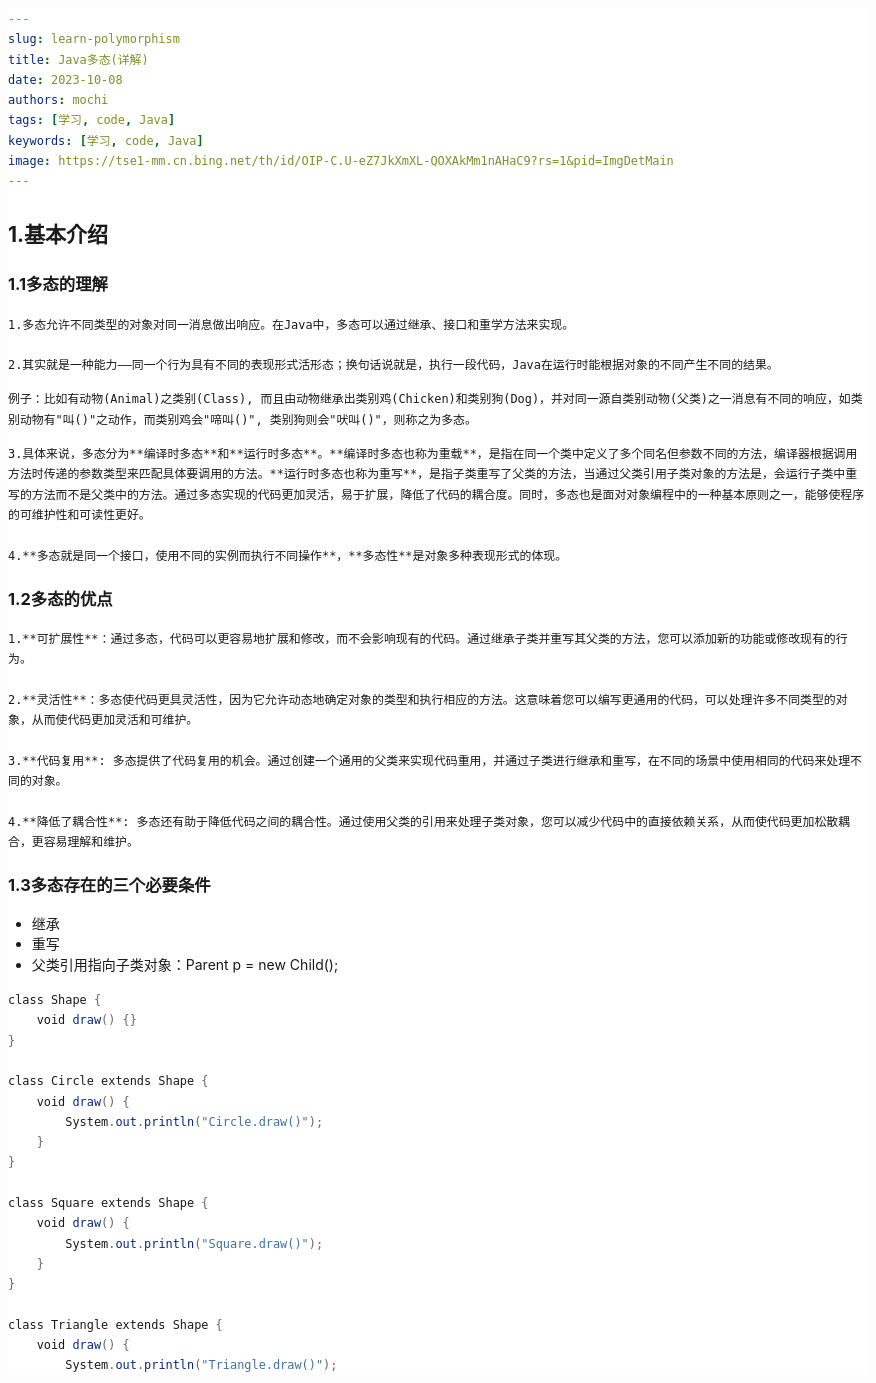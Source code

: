 ```yaml
---
slug: learn-polymorphism
title: Java多态(详解)
date: 2023-10-08
authors: mochi
tags: [学习, code, Java]
keywords: [学习, code, Java]
image: https://tse1-mm.cn.bing.net/th/id/OIP-C.U-eZ7JkXmXL-QOXAkMm1nAHaC9?rs=1&pid=ImgDetMain
---
```



## 1.基本介绍

### 1.1多态的理解

    1.多态允许不同类型的对象对同一消息做出响应。在Java中，多态可以通过继承、接口和重学方法来实现。

    2.其实就是一种能力——同一个行为具有不同的表现形式活形态；换句话说就是，执行一段代码，Java在运行时能根据对象的不同产生不同的结果。

```tex
例子：比如有动物(Animal)之类别(Class), 而且由动物继承出类别鸡(Chicken)和类别狗(Dog)，并对同一源自类别动物(父类)之一消息有不同的响应，如类别动物有"叫()"之动作，而类别鸡会"啼叫()", 类别狗则会"吠叫()"，则称之为多态。
```

    3.具体来说，多态分为**编译时多态**和**运行时多态**。**编译时多态也称为重载**，是指在同一个类中定义了多个同名但参数不同的方法，编译器根据调用方法时传递的参数类型来匹配具体要调用的方法。**运行时多态也称为重写**，是指子类重写了父类的方法，当通过父类引用子类对象的方法是，会运行子类中重写的方法而不是父类中的方法。通过多态实现的代码更加灵活，易于扩展，降低了代码的耦合度。同时，多态也是面对对象编程中的一种基本原则之一，能够使程序的可维护性和可读性更好。

    4.**多态就是同一个接口，使用不同的实例而执行不同操作**，**多态性**是对象多种表现形式的体现。

### 1.2多态的优点

    1.**可扩展性**：通过多态，代码可以更容易地扩展和修改，而不会影响现有的代码。通过继承子类并重写其父类的方法，您可以添加新的功能或修改现有的行为。

    2.**灵活性**：多态使代码更具灵活性，因为它允许动态地确定对象的类型和执行相应的方法。这意味着您可以编写更通用的代码，可以处理许多不同类型的对象，从而使代码更加灵活和可维护。

    3.**代码复用**: 多态提供了代码复用的机会。通过创建一个通用的父类来实现代码重用，并通过子类进行继承和重写，在不同的场景中使用相同的代码来处理不同的对象。

    4.**降低了耦合性**: 多态还有助于降低代码之间的耦合性。通过使用父类的引用来处理子类对象，您可以减少代码中的直接依赖关系，从而使代码更加松散耦合，更容易理解和维护。

### 1.3多态存在的三个必要条件

- 继承
- 重写
- 父类引用指向子类对象：Parent p = new Child();

```java
class Shape {  
    void draw() {}  
}  
   
class Circle extends Shape {  
    void draw() {  
        System.out.println("Circle.draw()");  
    }  
}  
   
class Square extends Shape {  
    void draw() {  
        System.out.println("Square.draw()");  
    }  
}  
   
class Triangle extends Shape {  
    void draw() {  
        System.out.println("Triangle.draw()");  
```